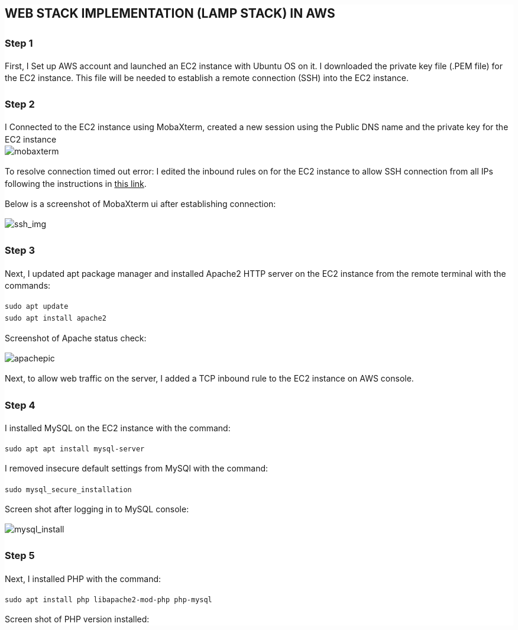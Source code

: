 ## WEB STACK IMPLEMENTATION (LAMP STACK) IN AWS

### Step 1
First, I Set up AWS account and launched an EC2 instance with Ubuntu OS on it. I downloaded the private key file (.PEM file) for the EC2 instance. This file 
will be needed to establish a remote connection (SSH) into the EC2 instance. 

### Step 2
I Connected to the EC2 instance using MobaXterm, created a new session using the Public DNS name and the private key for the EC2 instance   
<img width="609" alt="mobaxterm" src="https://user-images.githubusercontent.com/23315232/119142522-852d2880-ba3e-11eb-8dd5-02c45444568a.png">

To resolve connection timed out error: I edited the inbound rules on for the EC2 instance to allow SSH connection from all IPs following 
the instructions in [this link](https://docs.aws.amazon.com/AWSEC2/latest/UserGuide/authorizing-access-to-an-instance.html).

Below is a screenshot of MobaXterm ui after establishing connection:

<img width="478" alt="ssh_img" src="https://user-images.githubusercontent.com/23315232/119143398-75621400-ba3f-11eb-8c2e-6eec940ef585.png">

### Step 3
Next, I updated apt package manager and installed Apache2 HTTP server on the EC2 instance from the remote terminal with the commands: 
```
sudo apt update 
sudo apt install apache2 
```
Screenshot of Apache status check:

<img width="472" alt="apachepic" src="https://user-images.githubusercontent.com/23315232/119146193-4f8a3e80-ba42-11eb-87ab-ac06aead950e.png">

Next, to allow web traffic on the server, I added a TCP inbound rule to the EC2 instance on AWS console.

### Step 4 
I installed MySQL on the EC2 instance with the command:
```
sudo apt apt install mysql-server
```
I removed insecure default settings from MySQl with the command:
```
sudo mysql_secure_installation
```
Screen shot after logging in to MySQL console:

<img width="478" alt="mysql_install" src="https://user-images.githubusercontent.com/23315232/119148269-3c786e00-ba44-11eb-97a9-efa6e1fe01c0.png">

### Step 5
Next, I installed PHP with the command:
```
sudo apt install php libapache2-mod-php php-mysql
```
Screen shot of PHP version installed:
